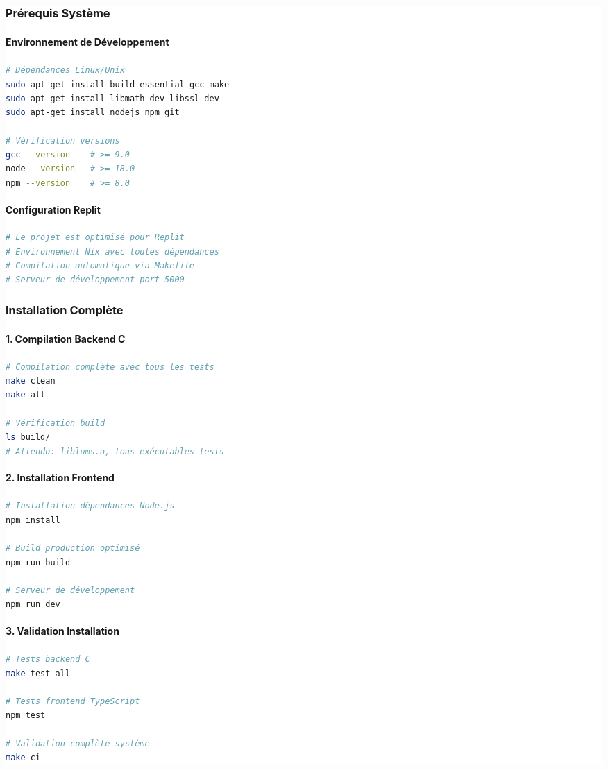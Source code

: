 ### Prérequis Système

#### Environnement de Développement
```bash
# Dépendances Linux/Unix
sudo apt-get install build-essential gcc make
sudo apt-get install libmath-dev libssl-dev
sudo apt-get install nodejs npm git

# Vérification versions
gcc --version    # >= 9.0
node --version   # >= 18.0
npm --version    # >= 8.0
```

#### Configuration Replit
```bash
# Le projet est optimisé pour Replit
# Environnement Nix avec toutes dépendances
# Compilation automatique via Makefile
# Serveur de développement port 5000
```

### Installation Complète

#### 1. Compilation Backend C
```bash
# Compilation complète avec tous les tests
make clean
make all

# Vérification build
ls build/
# Attendu: liblums.a, tous exécutables tests
```

#### 2. Installation Frontend
```bash
# Installation dépendances Node.js
npm install

# Build production optimisé
npm run build

# Serveur de développement
npm run dev
```

#### 3. Validation Installation
```bash
# Tests backend C
make test-all

# Tests frontend TypeScript  
npm test

# Validation complète système
make ci
```
